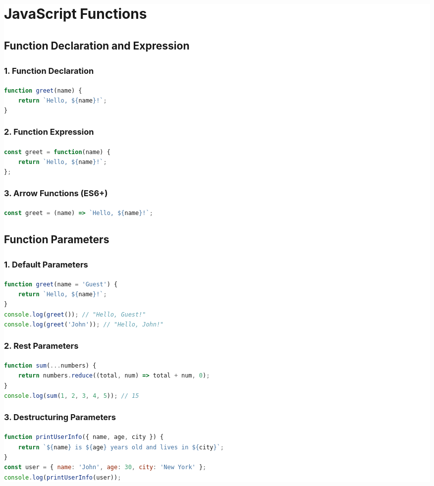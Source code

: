 # JavaScript Functions

## Function Declaration and Expression

### 1. Function Declaration
```javascript
function greet(name) {
    return `Hello, ${name}!`;
}
```

### 2. Function Expression
```javascript
const greet = function(name) {
    return `Hello, ${name}!`;
};
```

### 3. Arrow Functions (ES6+)
```javascript
const greet = (name) => `Hello, ${name}!`;
```

## Function Parameters

### 1. Default Parameters
```javascript
function greet(name = 'Guest') {
    return `Hello, ${name}!`;
}
console.log(greet()); // "Hello, Guest!"
console.log(greet('John')); // "Hello, John!"
```

### 2. Rest Parameters
```javascript
function sum(...numbers) {
    return numbers.reduce((total, num) => total + num, 0);
}
console.log(sum(1, 2, 3, 4, 5)); // 15
```

### 3. Destructuring Parameters
```javascript
function printUserInfo({ name, age, city }) {
    return `${name} is ${age} years old and lives in ${city}`;
}
const user = { name: 'John', age: 30, city: 'New York' };
console.log(printUserInfo(user));
```
